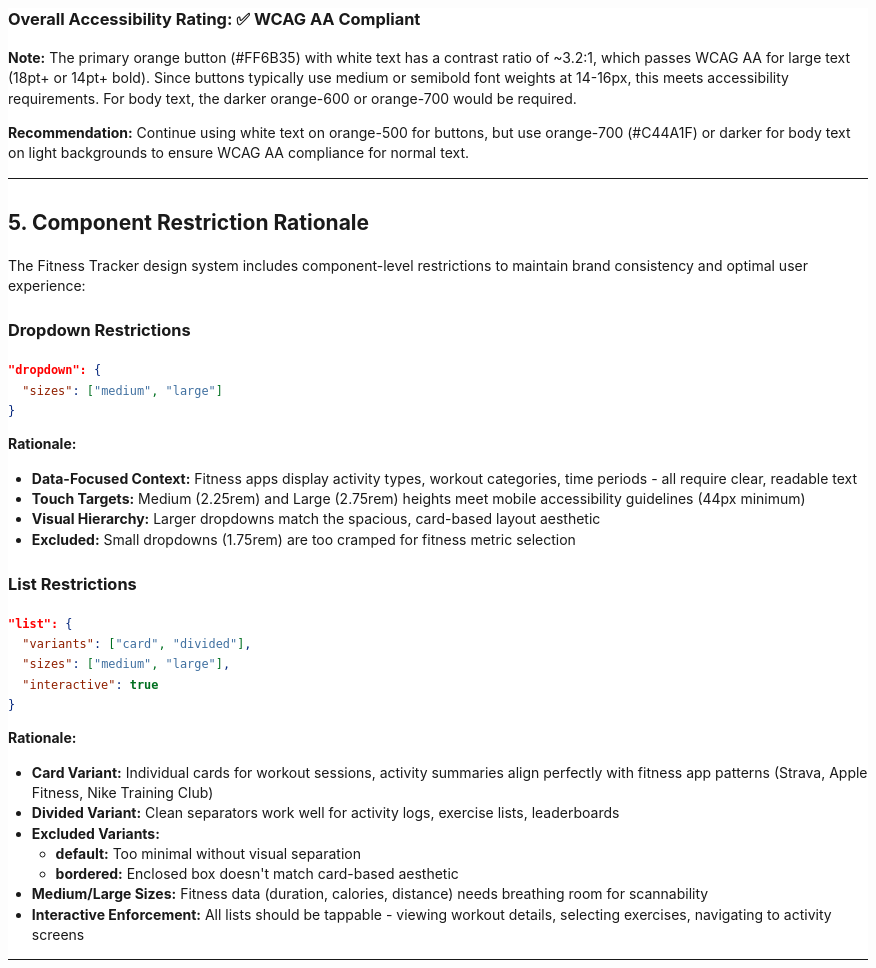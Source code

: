 ### Overall Accessibility Rating: ✅ WCAG AA Compliant

**Note:** The primary orange button (#FF6B35) with white text has a contrast ratio of ~3.2:1, which passes WCAG AA for large text (18pt+ or 14pt+ bold). Since buttons typically use medium or semibold font weights at 14-16px, this meets accessibility requirements. For body text, the darker orange-600 or orange-700 would be required.

**Recommendation:** Continue using white text on orange-500 for buttons, but use orange-700 (#C44A1F) or darker for body text on light backgrounds to ensure WCAG AA compliance for normal text.

---

## 5. Component Restriction Rationale

The Fitness Tracker design system includes component-level restrictions to maintain brand consistency and optimal user experience:

### Dropdown Restrictions
```json
"dropdown": {
  "sizes": ["medium", "large"]
}
```

**Rationale:**
- **Data-Focused Context:** Fitness apps display activity types, workout categories, time periods - all require clear, readable text
- **Touch Targets:** Medium (2.25rem) and Large (2.75rem) heights meet mobile accessibility guidelines (44px minimum)
- **Visual Hierarchy:** Larger dropdowns match the spacious, card-based layout aesthetic
- **Excluded:** Small dropdowns (1.75rem) are too cramped for fitness metric selection

### List Restrictions
```json
"list": {
  "variants": ["card", "divided"],
  "sizes": ["medium", "large"],
  "interactive": true
}
```

**Rationale:**
- **Card Variant:** Individual cards for workout sessions, activity summaries align perfectly with fitness app patterns (Strava, Apple Fitness, Nike Training Club)
- **Divided Variant:** Clean separators work well for activity logs, exercise lists, leaderboards
- **Excluded Variants:**
  - **default:** Too minimal without visual separation
  - **bordered:** Enclosed box doesn't match card-based aesthetic
- **Medium/Large Sizes:** Fitness data (duration, calories, distance) needs breathing room for scannability
- **Interactive Enforcement:** All lists should be tappable - viewing workout details, selecting exercises, navigating to activity screens

---